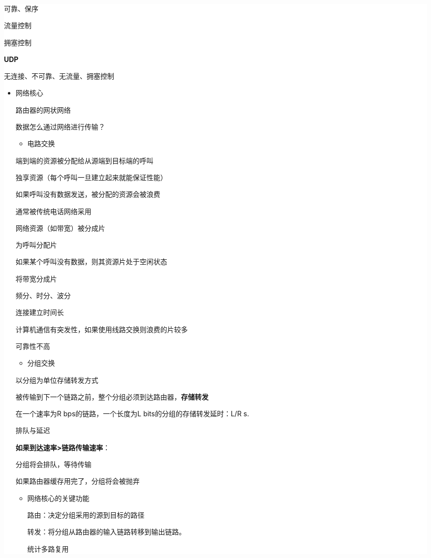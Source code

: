   可靠、保序

  流量控制

  拥塞控制

  **UDP**

  无连接、不可靠、无流量、拥塞控制

* 网络核心

  路由器的网状网络

  数据怎么通过网络进行传输？

  * 电路交换

  端到端的资源被分配给从源端到目标端的呼叫

  独享资源（每个呼叫一旦建立起来就能保证性能）

  如果呼叫没有数据发送，被分配的资源会被浪费

  通常被传统电话网络采用

  网络资源（如带宽）被分成片

  为呼叫分配片

  如果某个呼叫没有数据，则其资源片处于空闲状态

  将带宽分成片

  频分、时分、波分

  连接建立时间长

  计算机通信有突发性，如果使用线路交换则浪费的片较多

  可靠性不高

  * 分组交换

  以分组为单位存储转发方式

  被传输到下一个链路之前，整个分组必须到达路由器，**存储转发**

  在一个速率为R bps的链路，一个长度为L bits的分组的存储转发延时：L/R s.

  排队与延迟

  **如果到达速率>链路传输速率**：

  分组将会排队，等待传输

  如果路由器缓存用完了，分组将会被抛弃

  * 网络核心的关键功能

    路由：决定分组采用的源到目标的路径

    转发：将分组从路由器的输入链路转移到输出链路。

    统计多路复用
